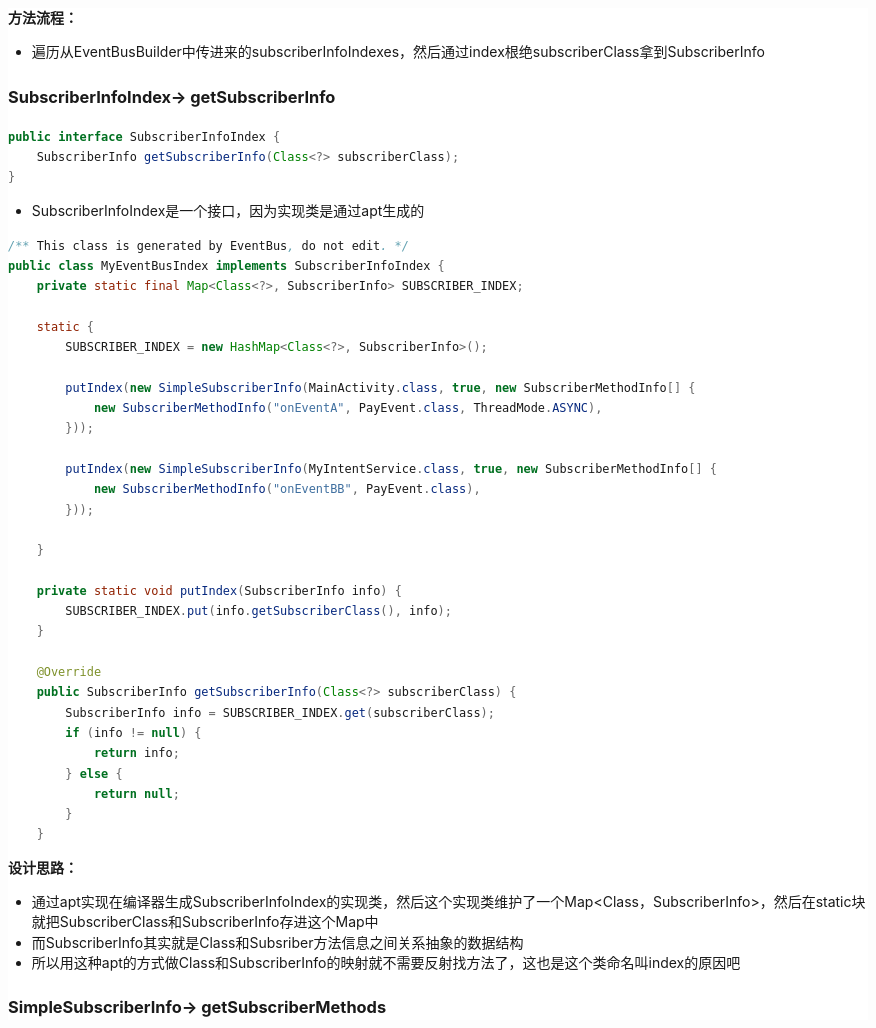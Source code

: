 **方法流程：**

* 遍历从EventBusBuilder中传进来的subscriberInfoIndexes，然后通过index根绝subscriberClass拿到SubscriberInfo

### SubscriberInfoIndex-> getSubscriberInfo 

```java
public interface SubscriberInfoIndex {
    SubscriberInfo getSubscriberInfo(Class<?> subscriberClass);
}
```

* SubscriberInfoIndex是一个接口，因为实现类是通过apt生成的

```java
/** This class is generated by EventBus, do not edit. */
public class MyEventBusIndex implements SubscriberInfoIndex {
    private static final Map<Class<?>, SubscriberInfo> SUBSCRIBER_INDEX;

    static {
        SUBSCRIBER_INDEX = new HashMap<Class<?>, SubscriberInfo>();

        putIndex(new SimpleSubscriberInfo(MainActivity.class, true, new SubscriberMethodInfo[] {
            new SubscriberMethodInfo("onEventA", PayEvent.class, ThreadMode.ASYNC),
        }));

        putIndex(new SimpleSubscriberInfo(MyIntentService.class, true, new SubscriberMethodInfo[] {
            new SubscriberMethodInfo("onEventBB", PayEvent.class),
        }));

    }

    private static void putIndex(SubscriberInfo info) {
        SUBSCRIBER_INDEX.put(info.getSubscriberClass(), info);
    }

    @Override
    public SubscriberInfo getSubscriberInfo(Class<?> subscriberClass) {
        SubscriberInfo info = SUBSCRIBER_INDEX.get(subscriberClass);
        if (info != null) {
            return info;
        } else {
            return null;
        }
    }
```

**设计思路：**

* 通过apt实现在编译器生成SubscriberInfoIndex的实现类，然后这个实现类维护了一个Map<Class，SubscriberInfo>，然后在static块就把SubscriberClass和SubscriberInfo存进这个Map中
* 而SubscriberInfo其实就是Class和Subsriber方法信息之间关系抽象的数据结构
* 所以用这种apt的方式做Class和SubscriberInfo的映射就不需要反射找方法了，这也是这个类命名叫index的原因吧

### SimpleSubscriberInfo-> getSubscriberMethods
